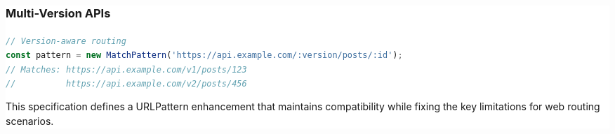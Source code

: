 ### Multi-Version APIs
```javascript
// Version-aware routing
const pattern = new MatchPattern('https://api.example.com/:version/posts/:id');
// Matches: https://api.example.com/v1/posts/123
//          https://api.example.com/v2/posts/456
```

This specification defines a URLPattern enhancement that maintains compatibility while fixing the key limitations for web routing scenarios.